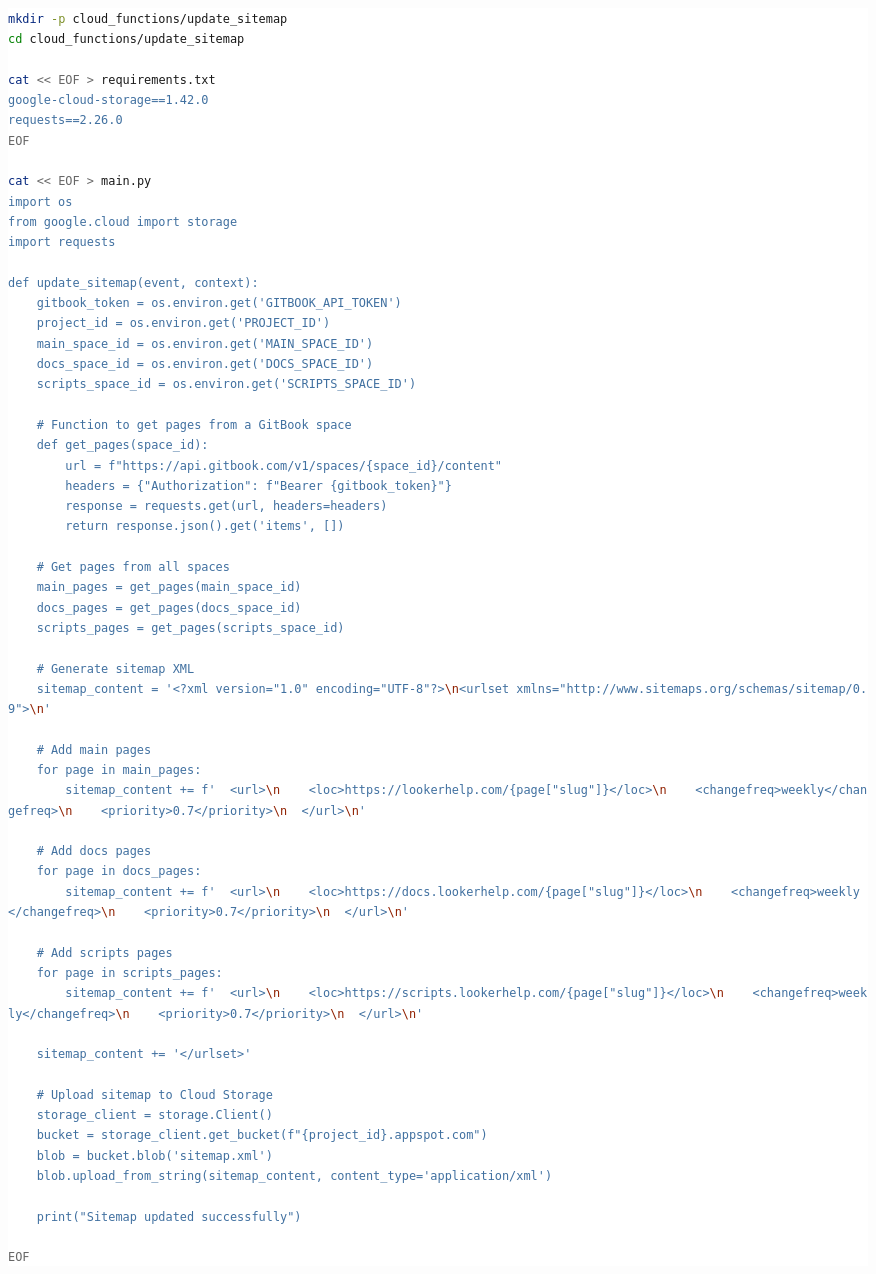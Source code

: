 ```bash
mkdir -p cloud_functions/update_sitemap
cd cloud_functions/update_sitemap

cat << EOF > requirements.txt
google-cloud-storage==1.42.0
requests==2.26.0
EOF

cat << EOF > main.py
import os
from google.cloud import storage
import requests

def update_sitemap(event, context):
    gitbook_token = os.environ.get('GITBOOK_API_TOKEN')
    project_id = os.environ.get('PROJECT_ID')
    main_space_id = os.environ.get('MAIN_SPACE_ID')
    docs_space_id = os.environ.get('DOCS_SPACE_ID')
    scripts_space_id = os.environ.get('SCRIPTS_SPACE_ID')
    
    # Function to get pages from a GitBook space
    def get_pages(space_id):
        url = f"https://api.gitbook.com/v1/spaces/{space_id}/content"
        headers = {"Authorization": f"Bearer {gitbook_token}"}
        response = requests.get(url, headers=headers)
        return response.json().get('items', [])
    
    # Get pages from all spaces
    main_pages = get_pages(main_space_id)
    docs_pages = get_pages(docs_space_id)
    scripts_pages = get_pages(scripts_space_id)
    
    # Generate sitemap XML
    sitemap_content = '<?xml version="1.0" encoding="UTF-8"?>\n<urlset xmlns="http://www.sitemaps.org/schemas/sitemap/0.9">\n'
    
    # Add main pages
    for page in main_pages:
        sitemap_content += f'  <url>\n    <loc>https://lookerhelp.com/{page["slug"]}</loc>\n    <changefreq>weekly</changefreq>\n    <priority>0.7</priority>\n  </url>\n'
    
    # Add docs pages
    for page in docs_pages:
        sitemap_content += f'  <url>\n    <loc>https://docs.lookerhelp.com/{page["slug"]}</loc>\n    <changefreq>weekly</changefreq>\n    <priority>0.7</priority>\n  </url>\n'
    
    # Add scripts pages
    for page in scripts_pages:
        sitemap_content += f'  <url>\n    <loc>https://scripts.lookerhelp.com/{page["slug"]}</loc>\n    <changefreq>weekly</changefreq>\n    <priority>0.7</priority>\n  </url>\n'
    
    sitemap_content += '</urlset>'
    
    # Upload sitemap to Cloud Storage
    storage_client = storage.Client()
    bucket = storage_client.get_bucket(f"{project_id}.appspot.com")
    blob = bucket.blob('sitemap.xml')
    blob.upload_from_string(sitemap_content, content_type='application/xml')
    
    print("Sitemap updated successfully")

EOF

```